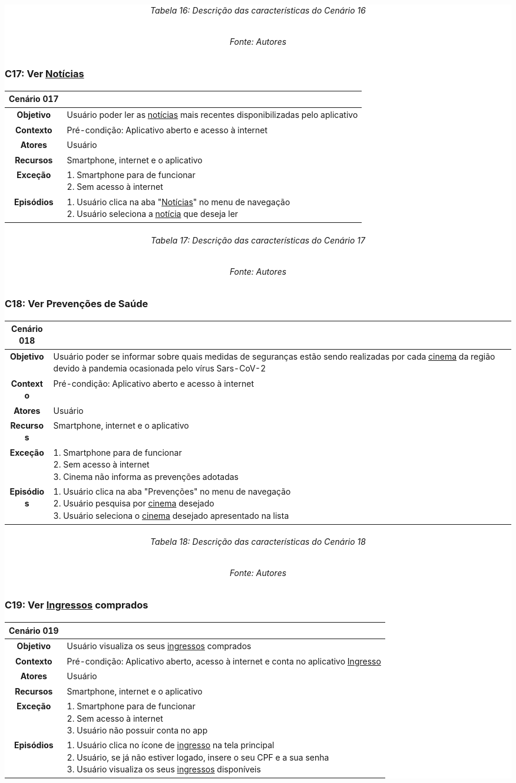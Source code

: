 </center>
<h6 align = "center">Tabela 16: Descrição das características do Cenário 16</h6>
<h6 align = "center">Fonte: Autores</h6>

### C17: Ver [Notícias](../../modelagem/lexicos/#noticia)

<center>

|Cenário 017||
|:----:|:----------|
|<b>Objetivo</b>| Usuário poder ler as [notícias](../../modelagem/lexicos/#noticia) mais recentes disponibilizadas pelo aplicativo | 
|<b>Contexto</b>| Pré-condição: Aplicativo aberto e acesso à internet|
|<b>Atores</b>| Usuário | 
|<b>Recursos</b>| Smartphone, internet e o aplicativo | 
|<b>Exceção</b>| 1. Smartphone para de funcionar</br>2. Sem acesso à internet|
|<b>Episódios</b>| 1. Usuário clica na aba "[Notícias](../../modelagem/lexicos/#noticia)" no menu de navegação<br>2. Usuário seleciona a [notícia](../../modelagem/lexicos/#noticia) que deseja ler|

</center>
<h6 align = "center">Tabela 17: Descrição das características do Cenário 17</h6>
<h6 align = "center">Fonte: Autores</h6>

### C18: Ver Prevenções de Saúde

<center>

|Cenário 018||
|:----:|:----------|
|<b>Objetivo</b>| Usuário poder se informar sobre quais medidas de seguranças estão sendo realizadas por cada [cinema](../../modelagem/lexicos/#cinema) da região devido à pandemia ocasionada pelo vírus Sars-CoV-2 | 
|<b>Contexto</b>| Pré-condição: Aplicativo aberto e acesso à internet|
|<b>Atores</b>| Usuário | 
|<b>Recursos</b>| Smartphone, internet e o aplicativo | 
|<b>Exceção</b>| 1. Smartphone para de funcionar</br>2. Sem acesso à internet<br>3. Cinema não informa as prevenções adotadas|
|<b>Episódios</b>| 1. Usuário clica na aba "Prevenções" no menu de navegação<br>2. Usuário pesquisa por [cinema](../../modelagem/lexicos/#cinema) desejado<br>3. Usuário seleciona o [cinema](../../modelagem/lexicos/#cinema) desejado apresentado na lista|

</center>
<h6 align = "center">Tabela 18: Descrição das características do Cenário 18</h6>
<h6 align = "center">Fonte: Autores</h6>

### C19: Ver [Ingressos](../../modelagem/lexicos/#ingresso) comprados

<center>

|Cenário 019||
|:----:|:----------|
|<b>Objetivo</b>| Usuário visualiza os seus [ingressos](../../modelagem/lexicos/#ingresso) comprados | 
|<b>Contexto</b>| Pré-condição: Aplicativo aberto, acesso à internet e conta no aplicativo [Ingresso](../../modelagem/lexicos/#ingresso)|
|<b>Atores</b>| Usuário | 
|<b>Recursos</b>| Smartphone, internet e o aplicativo | 
|<b>Exceção</b>| 1. Smartphone para de funcionar</br>2. Sem acesso à internet<br>3. Usuário não possuir conta no app|
|<b>Episódios</b>| 1. Usuário clica no ícone de [ingresso](../../modelagem/lexicos/#ingresso) na tela principal<br>2. Usuário, se já não estiver logado, insere o seu CPF e a sua senha<br>3. Usuário visualiza os seus [ingressos](../../modelagem/lexicos/#ingresso) disponíveis|
